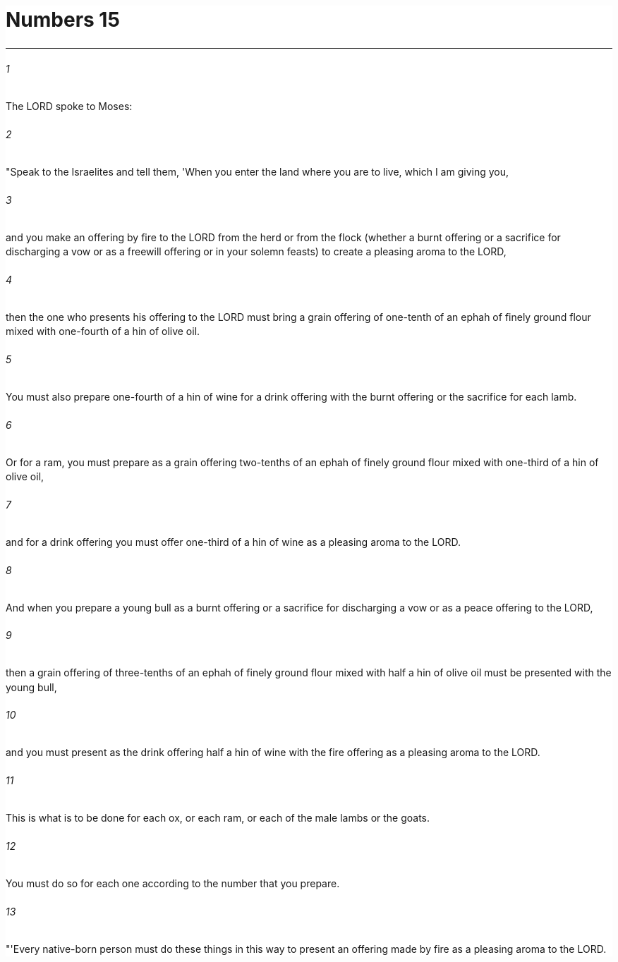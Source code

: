 # Numbers 15
***



###### 1 
The LORD spoke to Moses: 

###### 2 
"Speak to the Israelites and tell them, 'When you enter the land where you are to live, which I am giving you, 

###### 3 
and you make an offering by fire to the LORD from the herd or from the flock (whether a burnt offering or a sacrifice for discharging a vow or as a freewill offering or in your solemn feasts) to create a pleasing aroma to the LORD, 

###### 4 
then the one who presents his offering to the LORD must bring a grain offering of one-tenth of an ephah of finely ground flour mixed with one-fourth of a hin of olive oil. 

###### 5 
You must also prepare one-fourth of a hin of wine for a drink offering with the burnt offering or the sacrifice for each lamb. 

###### 6 
Or for a ram, you must prepare as a grain offering two-tenths of an ephah of finely ground flour mixed with one-third of a hin of olive oil, 

###### 7 
and for a drink offering you must offer one-third of a hin of wine as a pleasing aroma to the LORD. 

###### 8 
And when you prepare a young bull as a burnt offering or a sacrifice for discharging a vow or as a peace offering to the LORD, 

###### 9 
then a grain offering of three-tenths of an ephah of finely ground flour mixed with half a hin of olive oil must be presented with the young bull, 

###### 10 
and you must present as the drink offering half a hin of wine with the fire offering as a pleasing aroma to the LORD. 

###### 11 
This is what is to be done for each ox, or each ram, or each of the male lambs or the goats. 

###### 12 
You must do so for each one according to the number that you prepare. 

###### 13 
"'Every native-born person must do these things in this way to present an offering made by fire as a pleasing aroma to the LORD. 
